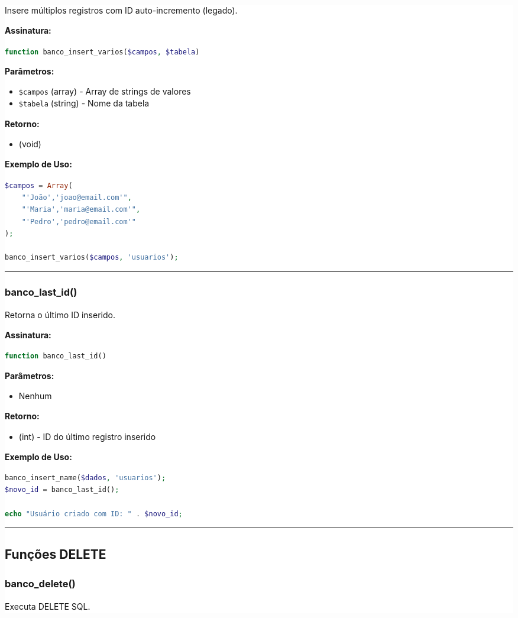 Insere múltiplos registros com ID auto-incremento (legado).

**Assinatura:**
```php
function banco_insert_varios($campos, $tabela)
```

**Parâmetros:**
- `$campos` (array) - Array de strings de valores
- `$tabela` (string) - Nome da tabela

**Retorno:**
- (void)

**Exemplo de Uso:**
```php
$campos = Array(
    "'João','joao@email.com'",
    "'Maria','maria@email.com'",
    "'Pedro','pedro@email.com'"
);

banco_insert_varios($campos, 'usuarios');
```

---

### banco_last_id()

Retorna o último ID inserido.

**Assinatura:**
```php
function banco_last_id()
```

**Parâmetros:**
- Nenhum

**Retorno:**
- (int) - ID do último registro inserido

**Exemplo de Uso:**
```php
banco_insert_name($dados, 'usuarios');
$novo_id = banco_last_id();

echo "Usuário criado com ID: " . $novo_id;
```

---

## Funções DELETE

### banco_delete()

Executa DELETE SQL.
